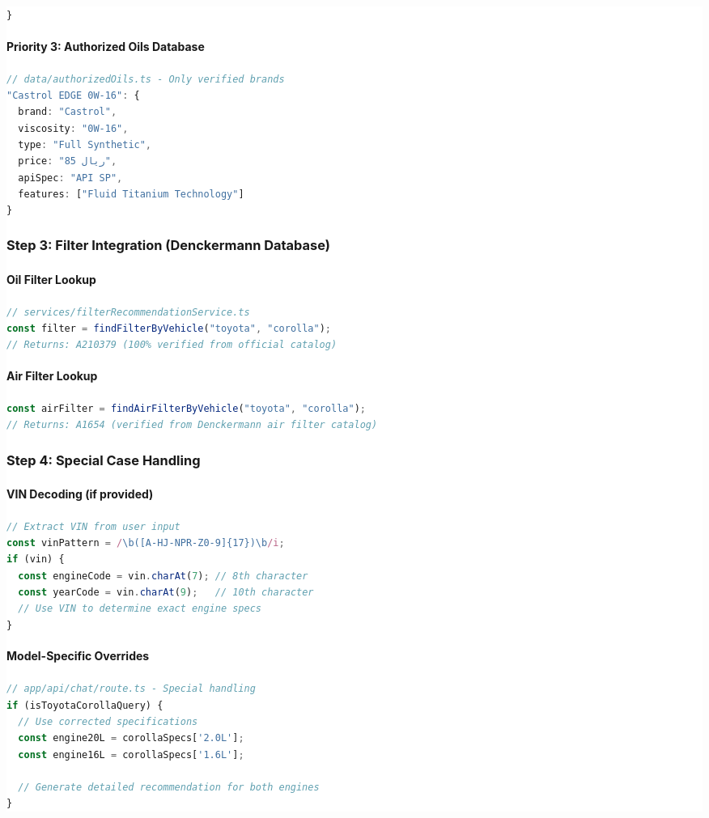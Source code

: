 ```typescript
}
```

#### Priority 3: Authorized Oils Database
```typescript
// data/authorizedOils.ts - Only verified brands
"Castrol EDGE 0W-16": {
  brand: "Castrol",
  viscosity: "0W-16", 
  type: "Full Synthetic",
  price: "85 ريال",
  apiSpec: "API SP",
  features: ["Fluid Titanium Technology"]
}
```

### Step 3: Filter Integration (Denckermann Database)

#### Oil Filter Lookup
```typescript
// services/filterRecommendationService.ts
const filter = findFilterByVehicle("toyota", "corolla");
// Returns: A210379 (100% verified from official catalog)
```

#### Air Filter Lookup
```typescript
const airFilter = findAirFilterByVehicle("toyota", "corolla");
// Returns: A1654 (verified from Denckermann air filter catalog)
```

### Step 4: Special Case Handling

#### VIN Decoding (if provided)
```typescript
// Extract VIN from user input
const vinPattern = /\b([A-HJ-NPR-Z0-9]{17})\b/i;
if (vin) {
  const engineCode = vin.charAt(7); // 8th character
  const yearCode = vin.charAt(9);   // 10th character
  // Use VIN to determine exact engine specs
}
```

#### Model-Specific Overrides
```typescript
// app/api/chat/route.ts - Special handling
if (isToyotaCorollaQuery) {
  // Use corrected specifications
  const engine20L = corollaSpecs['2.0L'];
  const engine16L = corollaSpecs['1.6L'];
  
  // Generate detailed recommendation for both engines
}
```
